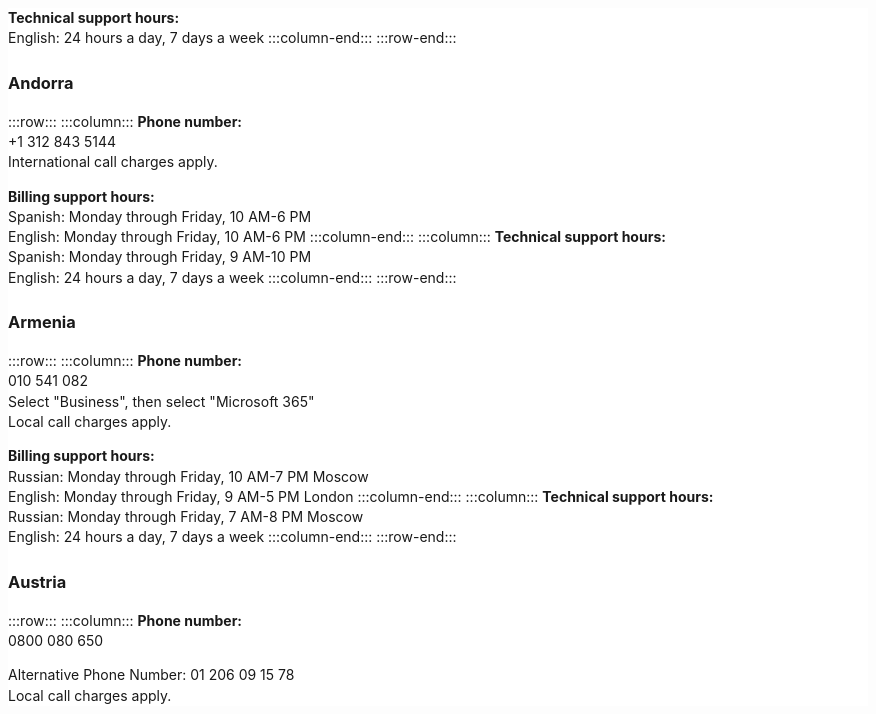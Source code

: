 **Technical support hours:**\
English: 24 hours a day, 7 days a week
   :::column-end:::
:::row-end:::

### Andorra

:::row:::
   :::column:::
**Phone number:**\
+1 312 843 5144\
International call charges apply.

**Billing support hours:**\
Spanish: Monday through Friday, 10 AM-6 PM\
English: Monday through Friday, 10 AM-6 PM
   :::column-end:::
   :::column:::
**Technical support hours:**\
Spanish: Monday through Friday, 9 AM-10 PM\
English: 24 hours a day, 7 days a week
   :::column-end:::
:::row-end:::

### Armenia

:::row:::
   :::column:::
**Phone number:**\
010 541 082\
Select "Business", then select "Microsoft 365"\
Local call charges apply.

**Billing support hours:**\
Russian: Monday through Friday, 10 AM-7 PM Moscow\
English: Monday through Friday, 9 AM-5 PM London
   :::column-end:::
   :::column:::
**Technical support hours:**\
Russian: Monday through Friday, 7 AM-8 PM Moscow\
English: 24 hours a day, 7 days a week
   :::column-end:::
:::row-end:::

### Austria

:::row:::
   :::column:::
**Phone number:**\
0800 080 650

Alternative Phone Number: 01 206 09 15 78\
Local call charges apply.
